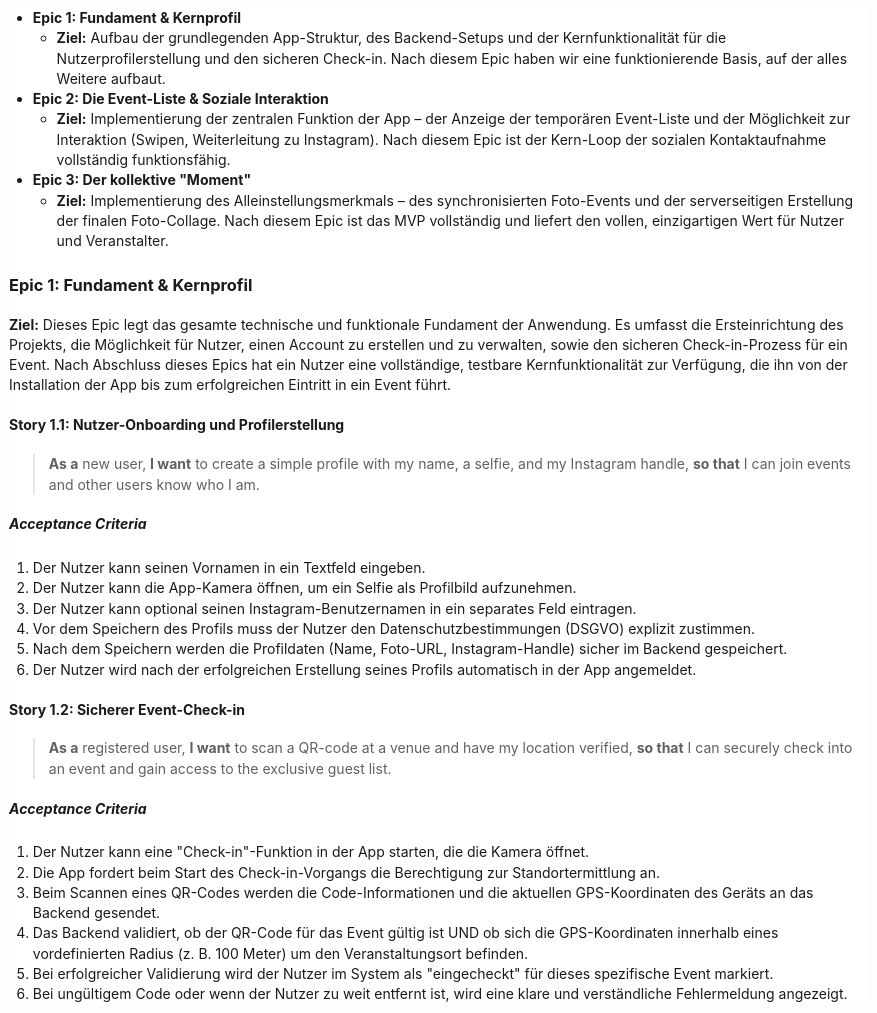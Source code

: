*   **Epic 1: Fundament & Kernprofil**
    *   **Ziel:** Aufbau der grundlegenden App-Struktur, des Backend-Setups und der Kernfunktionalität für die Nutzerprofilerstellung und den sicheren Check-in. Nach diesem Epic haben wir eine funktionierende Basis, auf der alles Weitere aufbaut.
*   **Epic 2: Die Event-Liste & Soziale Interaktion**
    *   **Ziel:** Implementierung der zentralen Funktion der App – der Anzeige der temporären Event-Liste und der Möglichkeit zur Interaktion (Swipen, Weiterleitung zu Instagram). Nach diesem Epic ist der Kern-Loop der sozialen Kontaktaufnahme vollständig funktionsfähig.
*   **Epic 3: Der kollektive "Moment"**
    *   **Ziel:** Implementierung des Alleinstellungsmerkmals – des synchronisierten Foto-Events und der serverseitigen Erstellung der finalen Foto-Collage. Nach diesem Epic ist das MVP vollständig und liefert den vollen, einzigartigen Wert für Nutzer und Veranstalter.

### Epic 1: Fundament & Kernprofil

**Ziel:** Dieses Epic legt das gesamte technische und funktionale Fundament der Anwendung. Es umfasst die Ersteinrichtung des Projekts, die Möglichkeit für Nutzer, einen Account zu erstellen und zu verwalten, sowie den sicheren Check-in-Prozess für ein Event. Nach Abschluss dieses Epics hat ein Nutzer eine vollständige, testbare Kernfunktionalität zur Verfügung, die ihn von der Installation der App bis zum erfolgreichen Eintritt in ein Event führt.

#### Story 1.1: Nutzer-Onboarding und Profilerstellung

> **As a** new user,
> **I want** to create a simple profile with my name, a selfie, and my Instagram handle,
> **so that** I can join events and other users know who I am.

##### Acceptance Criteria

1.  Der Nutzer kann seinen Vornamen in ein Textfeld eingeben.
2.  Der Nutzer kann die App-Kamera öffnen, um ein Selfie als Profilbild aufzunehmen.
3.  Der Nutzer kann optional seinen Instagram-Benutzernamen in ein separates Feld eintragen.
4.  Vor dem Speichern des Profils muss der Nutzer den Datenschutzbestimmungen (DSGVO) explizit zustimmen.
5.  Nach dem Speichern werden die Profildaten (Name, Foto-URL, Instagram-Handle) sicher im Backend gespeichert.
6.  Der Nutzer wird nach der erfolgreichen Erstellung seines Profils automatisch in der App angemeldet.

#### Story 1.2: Sicherer Event-Check-in

> **As a** registered user,
> **I want** to scan a QR-code at a venue and have my location verified,
> **so that** I can securely check into an event and gain access to the exclusive guest list.

##### Acceptance Criteria

1.  Der Nutzer kann eine "Check-in"-Funktion in der App starten, die die Kamera öffnet.
2.  Die App fordert beim Start des Check-in-Vorgangs die Berechtigung zur Standortermittlung an.
3.  Beim Scannen eines QR-Codes werden die Code-Informationen und die aktuellen GPS-Koordinaten des Geräts an das Backend gesendet.
4.  Das Backend validiert, ob der QR-Code für das Event gültig ist UND ob sich die GPS-Koordinaten innerhalb eines vordefinierten Radius (z. B. 100 Meter) um den Veranstaltungsort befinden.
5.  Bei erfolgreicher Validierung wird der Nutzer im System als "eingecheckt" für dieses spezifische Event markiert.
6.  Bei ungültigem Code oder wenn der Nutzer zu weit entfernt ist, wird eine klare und verständliche Fehlermeldung angezeigt.
